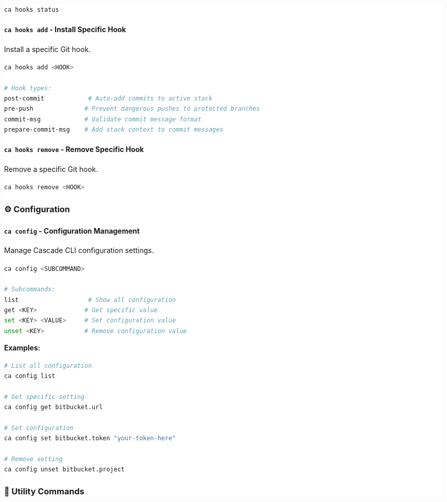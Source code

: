 ```bash
ca hooks status
```

#### **`ca hooks add`** - Install Specific Hook
Install a specific Git hook.

```bash
ca hooks add <HOOK>

# Hook types:
post-commit            # Auto-add commits to active stack
pre-push              # Prevent dangerous pushes to protected branches
commit-msg            # Validate commit message format
prepare-commit-msg    # Add stack context to commit messages
```

#### **`ca hooks remove`** - Remove Specific Hook
Remove a specific Git hook.

```bash
ca hooks remove <HOOK>
```

### **⚙️ Configuration**

#### **`ca config`** - Configuration Management
Manage Cascade CLI configuration settings.

```bash
ca config <SUBCOMMAND>

# Subcommands:
list                   # Show all configuration
get <KEY>             # Get specific value
set <KEY> <VALUE>     # Set configuration value
unset <KEY>           # Remove configuration value
```

**Examples:**
```bash
# List all configuration
ca config list

# Get specific setting
ca config get bitbucket.url

# Set configuration
ca config set bitbucket.token "your-token-here"

# Remove setting
ca config unset bitbucket.project
```

### **🔧 Utility Commands**
